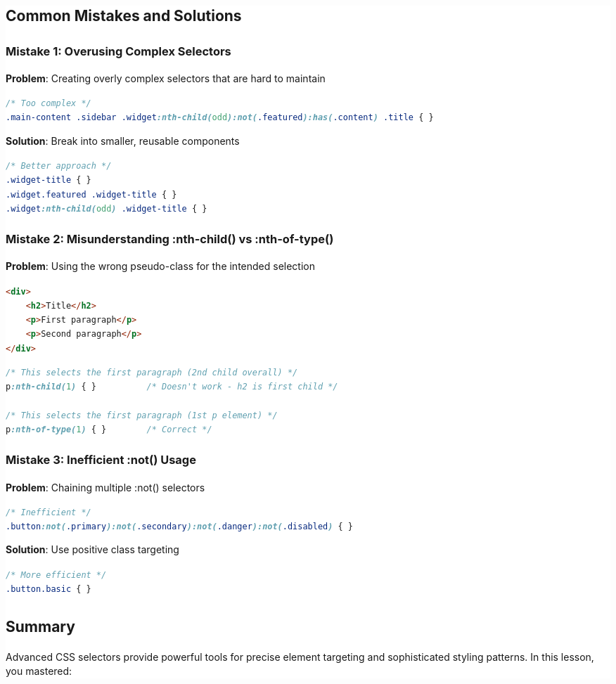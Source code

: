 ## Common Mistakes and Solutions

### Mistake 1: Overusing Complex Selectors
**Problem**: Creating overly complex selectors that are hard to maintain
```css
/* Too complex */
.main-content .sidebar .widget:nth-child(odd):not(.featured):has(.content) .title { }
```

**Solution**: Break into smaller, reusable components
```css
/* Better approach */
.widget-title { }
.widget.featured .widget-title { }
.widget:nth-child(odd) .widget-title { }
```

### Mistake 2: Misunderstanding :nth-child() vs :nth-of-type()
**Problem**: Using the wrong pseudo-class for the intended selection
```html
<div>
    <h2>Title</h2>
    <p>First paragraph</p>
    <p>Second paragraph</p>
</div>
```

```css
/* This selects the first paragraph (2nd child overall) */
p:nth-child(1) { }          /* Doesn't work - h2 is first child */

/* This selects the first paragraph (1st p element) */
p:nth-of-type(1) { }        /* Correct */
```

### Mistake 3: Inefficient :not() Usage
**Problem**: Chaining multiple :not() selectors
```css
/* Inefficient */
.button:not(.primary):not(.secondary):not(.danger):not(.disabled) { }
```

**Solution**: Use positive class targeting
```css
/* More efficient */
.button.basic { }
```

## Summary

Advanced CSS selectors provide powerful tools for precise element targeting and sophisticated styling patterns. In this lesson, you mastered:
